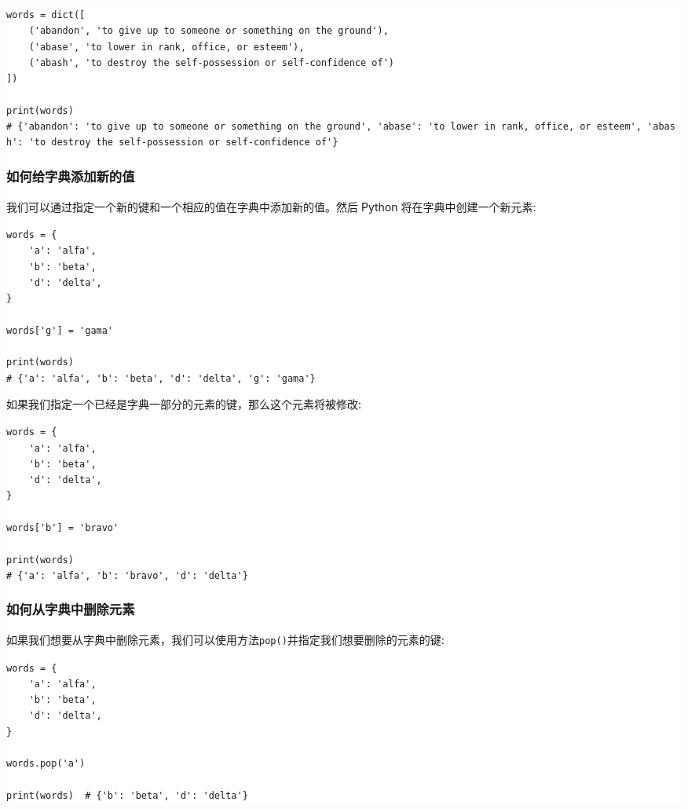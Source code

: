 ```
words = dict([
    ('abandon', 'to give up to someone or something on the ground'),
    ('abase', 'to lower in rank, office, or esteem'),
    ('abash', 'to destroy the self-possession or self-confidence of')
])

print(words)
# {'abandon': 'to give up to someone or something on the ground', 'abase': 'to lower in rank, office, or esteem', 'abash': 'to destroy the self-possession or self-confidence of'} 
```

### 如何给字典添加新的值

我们可以通过指定一个新的键和一个相应的值在字典中添加新的值。然后 Python 将在字典中创建一个新元素:

```
words = {
    'a': 'alfa',
    'b': 'beta',
    'd': 'delta',
}

words['g'] = 'gama'

print(words)
# {'a': 'alfa', 'b': 'beta', 'd': 'delta', 'g': 'gama'} 
```

如果我们指定一个已经是字典一部分的元素的键，那么这个元素将被修改:

```
words = {
    'a': 'alfa',
    'b': 'beta',
    'd': 'delta',
}

words['b'] = 'bravo'

print(words)
# {'a': 'alfa', 'b': 'bravo', 'd': 'delta'} 
```

### 如何从字典中删除元素

如果我们想要从字典中删除元素，我们可以使用方法`pop()`并指定我们想要删除的元素的键:

```
words = {
    'a': 'alfa',
    'b': 'beta',
    'd': 'delta',
}

words.pop('a')

print(words)  # {'b': 'beta', 'd': 'delta'} 
```

